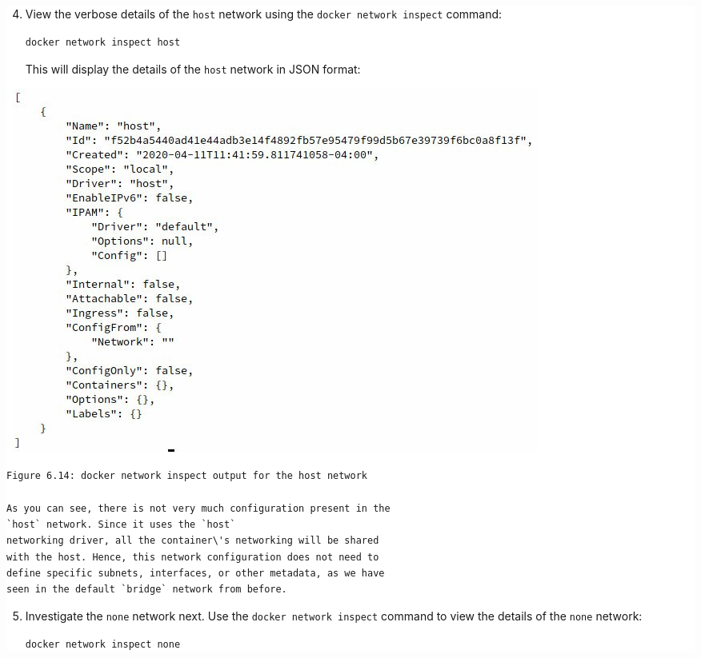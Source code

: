 4.  View the verbose details of the `host` network using the
    `docker network inspect` command:

    
    ```
    docker network inspect host
    ```
    

    This will display the details of the `host` network in
    JSON format:

    
![](./images/B15021_06_14.jpg)
    

    Figure 6.14: docker network inspect output for the host network

    As you can see, there is not very much configuration present in the
    `host` network. Since it uses the `host`
    networking driver, all the container\'s networking will be shared
    with the host. Hence, this network configuration does not need to
    define specific subnets, interfaces, or other metadata, as we have
    seen in the default `bridge` network from before.

5.  Investigate the `none` network next. Use the
    `docker network inspect` command to view the details of
    the `none` network:

    
    ```
    docker network inspect none
    ```
    